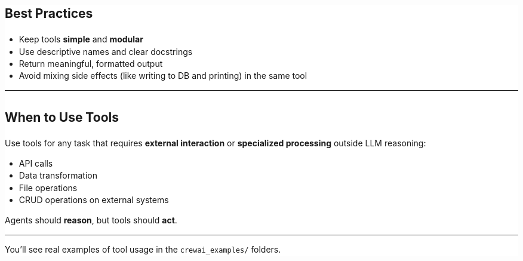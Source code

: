 ## Best Practices

* Keep tools **simple** and **modular**
* Use descriptive names and clear docstrings
* Return meaningful, formatted output
* Avoid mixing side effects (like writing to DB and printing) in the same tool

---

## When to Use Tools

Use tools for any task that requires **external interaction** or **specialized processing** outside LLM reasoning:

* API calls
* Data transformation
* File operations
* CRUD operations on external systems

Agents should **reason**, but tools should **act**.

---

You’ll see real examples of tool usage in the `crewai_examples/` folders.

